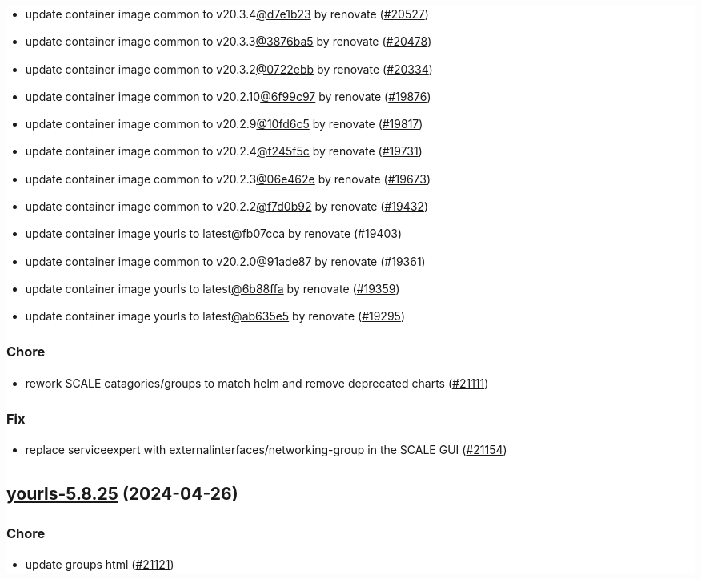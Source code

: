 - update container image common to v20.3.4[@d7e1b23](https://github.com/d7e1b23) by renovate ([#20527](https://github.com/truecharts/charts/issues/20527))

- update container image common to v20.3.3[@3876ba5](https://github.com/3876ba5) by renovate ([#20478](https://github.com/truecharts/charts/issues/20478))

- update container image common to v20.3.2[@0722ebb](https://github.com/0722ebb) by renovate ([#20334](https://github.com/truecharts/charts/issues/20334))

- update container image common to v20.2.10[@6f99c97](https://github.com/6f99c97) by renovate ([#19876](https://github.com/truecharts/charts/issues/19876))

- update container image common to v20.2.9[@10fd6c5](https://github.com/10fd6c5) by renovate ([#19817](https://github.com/truecharts/charts/issues/19817))

- update container image common to v20.2.4[@f245f5c](https://github.com/f245f5c) by renovate ([#19731](https://github.com/truecharts/charts/issues/19731))

- update container image common to v20.2.3[@06e462e](https://github.com/06e462e) by renovate ([#19673](https://github.com/truecharts/charts/issues/19673))

- update container image common to v20.2.2[@f7d0b92](https://github.com/f7d0b92) by renovate ([#19432](https://github.com/truecharts/charts/issues/19432))

- update container image yourls to latest[@fb07cca](https://github.com/fb07cca) by renovate ([#19403](https://github.com/truecharts/charts/issues/19403))

- update container image common to v20.2.0[@91ade87](https://github.com/91ade87) by renovate ([#19361](https://github.com/truecharts/charts/issues/19361))

- update container image yourls to latest[@6b88ffa](https://github.com/6b88ffa) by renovate ([#19359](https://github.com/truecharts/charts/issues/19359))

- update container image yourls to latest[@ab635e5](https://github.com/ab635e5) by renovate ([#19295](https://github.com/truecharts/charts/issues/19295))

### Chore



- rework SCALE catagories/groups to match helm and remove deprecated charts ([#21111](https://github.com/truecharts/charts/issues/21111))

### Fix



- replace serviceexpert with externalinterfaces/networking-group in the SCALE GUI ([#21154](https://github.com/truecharts/charts/issues/21154))


## [yourls-5.8.25](https://github.com/truecharts/charts/compare/yourls-5.6.0...yourls-5.8.25) (2024-04-26)

### Chore



- update groups html ([#21121](https://github.com/truecharts/charts/issues/21121))
